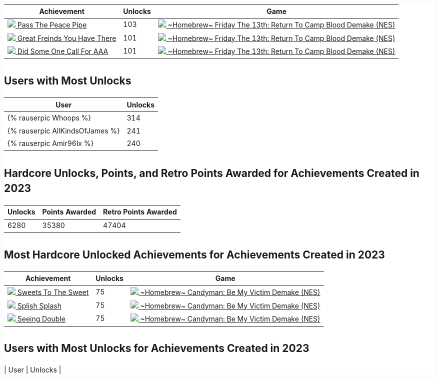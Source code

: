 | Achievement                                                                                                                                                                                                                                                             | Unlocks | Game                                                                                                                                                                                                                                                                 |
| ----------------------------------------------------------------------------------------------------------------------------------------------------------------------------------------------------------------------------------------------------------------------- | ------- | -------------------------------------------------------------------------------------------------------------------------------------------------------------------------------------------------------------------------------------------------------------------- |
| <a class="gameicon-link" href="https://retroachievements.org/achievement/258221" target="_blank" rel="noopener"> <img class="gameicon" src="https://s3-eu-west-1.amazonaws.com/i.retroachievements.org/Badge/286128.png"> <span>Pass The Peace Pipe</span></a>          | 103     | <a class="gameicon-link" href="https://retroachievements.org/game/21402" target="_blank" rel="noopener"> <img class="gameicon" src="https://retroachievements.org/Images/063013.png"> <span>~Homebrew~ Friday The 13th: Return To Camp Blood Demake (NES)</span></a> |
| <a class="gameicon-link" href="https://retroachievements.org/achievement/258222" target="_blank" rel="noopener"> <img class="gameicon" src="https://s3-eu-west-1.amazonaws.com/i.retroachievements.org/Badge/286129.png"> <span>Great Freinds You Have There</span></a> | 101     | <a class="gameicon-link" href="https://retroachievements.org/game/21402" target="_blank" rel="noopener"> <img class="gameicon" src="https://retroachievements.org/Images/063013.png"> <span>~Homebrew~ Friday The 13th: Return To Camp Blood Demake (NES)</span></a> |
| <a class="gameicon-link" href="https://retroachievements.org/achievement/258223" target="_blank" rel="noopener"> <img class="gameicon" src="https://s3-eu-west-1.amazonaws.com/i.retroachievements.org/Badge/286130.png"> <span>Did Some One Call For AAA</span></a>    | 101     | <a class="gameicon-link" href="https://retroachievements.org/game/21402" target="_blank" rel="noopener"> <img class="gameicon" src="https://retroachievements.org/Images/063013.png"> <span>~Homebrew~ Friday The 13th: Return To Camp Blood Demake (NES)</span></a> |

## Users with Most Unlocks

| User                            | Unlocks |
| ------------------------------- | ------- |
| {% rauserpic Whoops %}          | 314     |
| {% rauserpic AllKindsOfJames %} | 241     |
| {% rauserpic Amir96lx %}        | 240     |

## Hardcore Unlocks, Points, and Retro Points Awarded for Achievements Created in 2023

| Unlocks | Points Awarded | Retro Points Awarded |
| ------- | -------------- | -------------------- |
| 6280    | 35380          | 47404                |

## Most Hardcore Unlocked Achievements for Achievements Created in 2023

| Achievement                                                                                                                                                                                                                                                    | Unlocks | Game                                                                                                                                                                                                                                                  |
| -------------------------------------------------------------------------------------------------------------------------------------------------------------------------------------------------------------------------------------------------------------- | ------- | ----------------------------------------------------------------------------------------------------------------------------------------------------------------------------------------------------------------------------------------------------- |
| <a class="gameicon-link" href="https://retroachievements.org/achievement/289708" target="_blank" rel="noopener"> <img class="gameicon" src="https://s3-eu-west-1.amazonaws.com/i.retroachievements.org/Badge/321383.png"> <span>Sweets To The Sweet</span></a> | 75      | <a class="gameicon-link" href="https://retroachievements.org/game/22418" target="_blank" rel="noopener"> <img class="gameicon" src="https://retroachievements.org/Images/067554.png"> <span>~Homebrew~ Candyman: Be My Victim Demake (NES)</span></a> |
| <a class="gameicon-link" href="https://retroachievements.org/achievement/289705" target="_blank" rel="noopener"> <img class="gameicon" src="https://s3-eu-west-1.amazonaws.com/i.retroachievements.org/Badge/321380.png"> <span>Splish Splash</span></a>       | 75      | <a class="gameicon-link" href="https://retroachievements.org/game/22418" target="_blank" rel="noopener"> <img class="gameicon" src="https://retroachievements.org/Images/067554.png"> <span>~Homebrew~ Candyman: Be My Victim Demake (NES)</span></a> |
| <a class="gameicon-link" href="https://retroachievements.org/achievement/289702" target="_blank" rel="noopener"> <img class="gameicon" src="https://s3-eu-west-1.amazonaws.com/i.retroachievements.org/Badge/321377.png"> <span>Seeing Double</span></a>       | 75      | <a class="gameicon-link" href="https://retroachievements.org/game/22418" target="_blank" rel="noopener"> <img class="gameicon" src="https://retroachievements.org/Images/067554.png"> <span>~Homebrew~ Candyman: Be My Victim Demake (NES)</span></a> |

## Users with Most Unlocks for Achievements Created in 2023

| User                            | Unlocks |